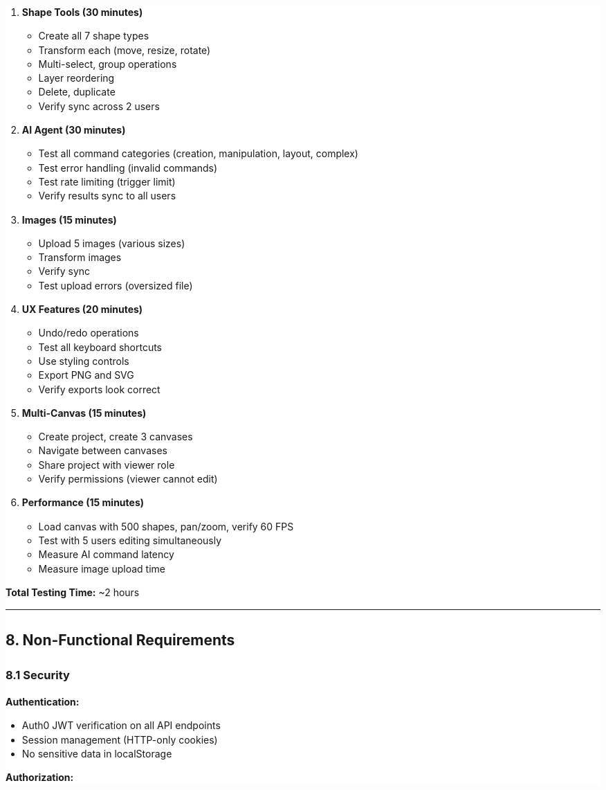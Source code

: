 1. **Shape Tools (30 minutes)**
   - Create all 7 shape types
   - Transform each (move, resize, rotate)
   - Multi-select, group operations
   - Layer reordering
   - Delete, duplicate
   - Verify sync across 2 users

2. **AI Agent (30 minutes)**
   - Test all command categories (creation, manipulation, layout, complex)
   - Test error handling (invalid commands)
   - Test rate limiting (trigger limit)
   - Verify results sync to all users

3. **Images (15 minutes)**
   - Upload 5 images (various sizes)
   - Transform images
   - Verify sync
   - Test upload errors (oversized file)

4. **UX Features (20 minutes)**
   - Undo/redo operations
   - Test all keyboard shortcuts
   - Use styling controls
   - Export PNG and SVG
   - Verify exports look correct

5. **Multi-Canvas (15 minutes)**
   - Create project, create 3 canvases
   - Navigate between canvases
   - Share project with viewer role
   - Verify permissions (viewer cannot edit)

6. **Performance (15 minutes)**
   - Load canvas with 500 shapes, pan/zoom, verify 60 FPS
   - Test with 5 users editing simultaneously
   - Measure AI command latency
   - Measure image upload time

**Total Testing Time:** ~2 hours

---

## 8. Non-Functional Requirements

### 8.1 Security

**Authentication:**

- Auth0 JWT verification on all API endpoints
- Session management (HTTP-only cookies)
- No sensitive data in localStorage

**Authorization:**
